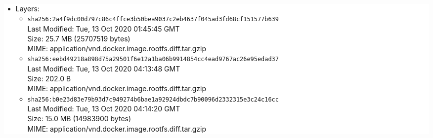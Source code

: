 -	Layers:
	-	`sha256:2a4f9dc00d797c86c4ffce3b50bea9037c2eb4637f045ad3fd68cf151577b639`  
		Last Modified: Tue, 13 Oct 2020 01:45:45 GMT  
		Size: 25.7 MB (25707519 bytes)  
		MIME: application/vnd.docker.image.rootfs.diff.tar.gzip
	-	`sha256:eebd49218a898d75a29501f6e12a1ba06b9914854cc4ead9767ac26e95edad37`  
		Last Modified: Tue, 13 Oct 2020 04:13:48 GMT  
		Size: 202.0 B  
		MIME: application/vnd.docker.image.rootfs.diff.tar.gzip
	-	`sha256:b0e23d83e79b93d7c949274b6bae1a92924dbdc7b90096d2332315e3c24c16cc`  
		Last Modified: Tue, 13 Oct 2020 04:14:20 GMT  
		Size: 15.0 MB (14983900 bytes)  
		MIME: application/vnd.docker.image.rootfs.diff.tar.gzip
